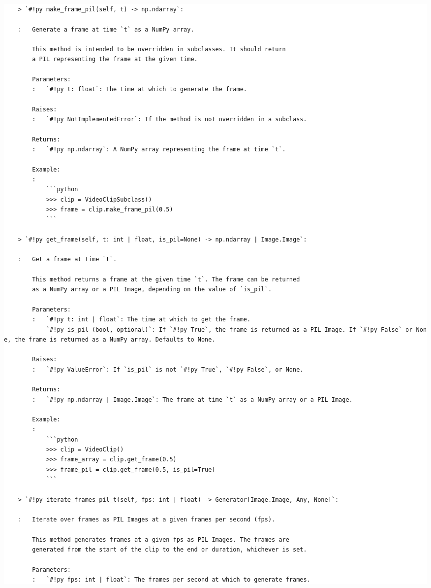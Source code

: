         > `#!py make_frame_pil(self, t) -> np.ndarray`:

        :   Generate a frame at time `t` as a NumPy array.

            This method is intended to be overridden in subclasses. It should return
            a PIL representing the frame at the given time.

            Parameters:
            :   `#!py t: float`: The time at which to generate the frame.

            Raises:
            :   `#!py NotImplementedError`: If the method is not overridden in a subclass.

            Returns:
            :   `#!py np.ndarray`: A NumPy array representing the frame at time `t`.

            Example:
            :   
                ```python
                >>> clip = VideoClipSubclass()
                >>> frame = clip.make_frame_pil(0.5)
                ```

        > `#!py get_frame(self, t: int | float, is_pil=None) -> np.ndarray | Image.Image`:

        :   Get a frame at time `t`.

            This method returns a frame at the given time `t`. The frame can be returned
            as a NumPy array or a PIL Image, depending on the value of `is_pil`.

            Parameters:
            :   `#!py t: int | float`: The time at which to get the frame.
                `#!py is_pil (bool, optional)`: If `#!py True`, the frame is returned as a PIL Image. If `#!py False` or None, the frame is returned as a NumPy array. Defaults to None.

            Raises:
            :   `#!py ValueError`: If `is_pil` is not `#!py True`, `#!py False`, or None.

            Returns:
            :   `#!py np.ndarray | Image.Image`: The frame at time `t` as a NumPy array or a PIL Image.

            Example:
            :   
                ```python
                >>> clip = VideoClip()
                >>> frame_array = clip.get_frame(0.5)
                >>> frame_pil = clip.get_frame(0.5, is_pil=True)
                ```

        > `#!py iterate_frames_pil_t(self, fps: int | float) -> Generator[Image.Image, Any, None]`:

        :   Iterate over frames as PIL Images at a given frames per second (fps).

            This method generates frames at a given fps as PIL Images. The frames are
            generated from the start of the clip to the end or duration, whichever is set.

            Parameters:
            :   `#!py fps: int | float`: The frames per second at which to generate frames.
